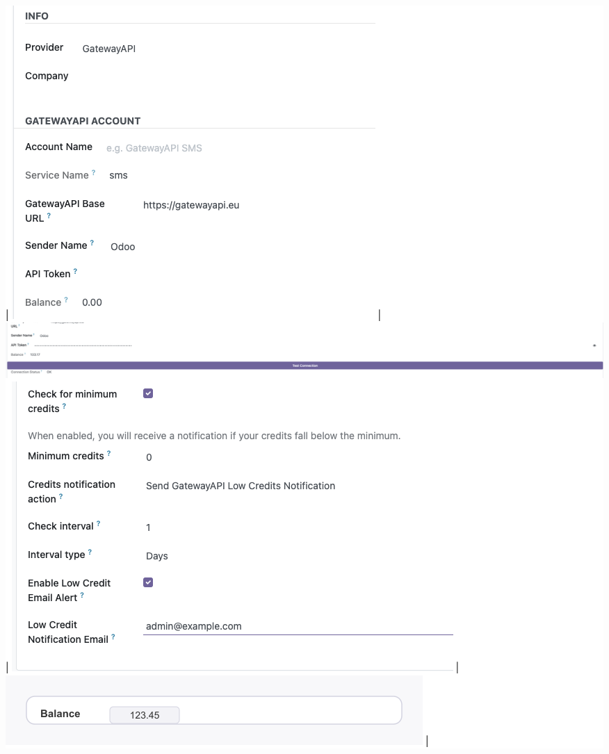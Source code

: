 | ![Configuration Example](static/description/screenshot_01_config.png) | ![Test Connection Example](static/description/screenshot_02_test_connection.png) | ![Notification](static/description/screenshot_03_notification.png) | ![Balance Example](static/description/screenshot_04_balance.png) |
